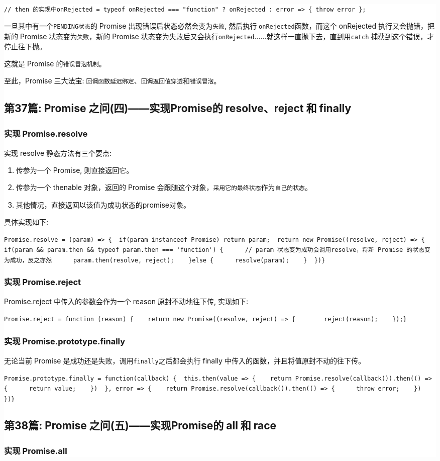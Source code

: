 ```
// then 的实现中onRejected = typeof onRejected === "function" ? onRejected : error => { throw error };
```

一旦其中有一个`PENDING状态`的 Promise 出现错误后状态必然会变为`失败`, 然后执行 `onRejected`函数，而这个 onRejected 执行又会抛错，把新的 Promise 状态变为`失败`，新的 Promise 状态变为失败后又会执行`onRejected`......就这样一直抛下去，直到用`catch` 捕获到这个错误，才停止往下抛。

这就是 Promise 的`错误冒泡机制`。

至此，Promise 三大法宝: `回调函数延迟绑定`、`回调返回值穿透`和`错误冒泡`。

## 第37篇: Promise 之问(四)——实现Promise的 resolve、reject 和 finally

### 实现 Promise.resolve

实现 resolve 静态方法有三个要点:

1.  传参为一个 Promise, 则直接返回它。
    

2.  传参为一个 thenable 对象，返回的 Promise 会跟随这个对象，`采用它的最终状态`作为`自己的状态`。
    

3.  其他情况，直接返回以该值为成功状态的promise对象。
    

具体实现如下:

```
Promise.resolve = (param) => {  if(param instanceof Promise) return param;  return new Promise((resolve, reject) => {    if(param && param.then && typeof param.then === 'function') {      // param 状态变为成功会调用resolve，将新 Promise 的状态变为成功，反之亦然      param.then(resolve, reject);    }else {      resolve(param);    }  })}
```

### 实现 Promise.reject

Promise.reject 中传入的参数会作为一个 reason 原封不动地往下传, 实现如下:

```
Promise.reject = function (reason) {    return new Promise((resolve, reject) => {        reject(reason);    });}
```

### 实现 Promise.prototype.finally

无论当前 Promise 是成功还是失败，调用`finally`之后都会执行 finally 中传入的函数，并且将值原封不动的往下传。

```
Promise.prototype.finally = function(callback) {  this.then(value => {    return Promise.resolve(callback()).then(() => {      return value;    })  }, error => {    return Promise.resolve(callback()).then(() => {      throw error;    })  })}
```

## 第38篇: Promise 之问(五)——实现Promise的 all 和 race

### 实现 Promise.all
